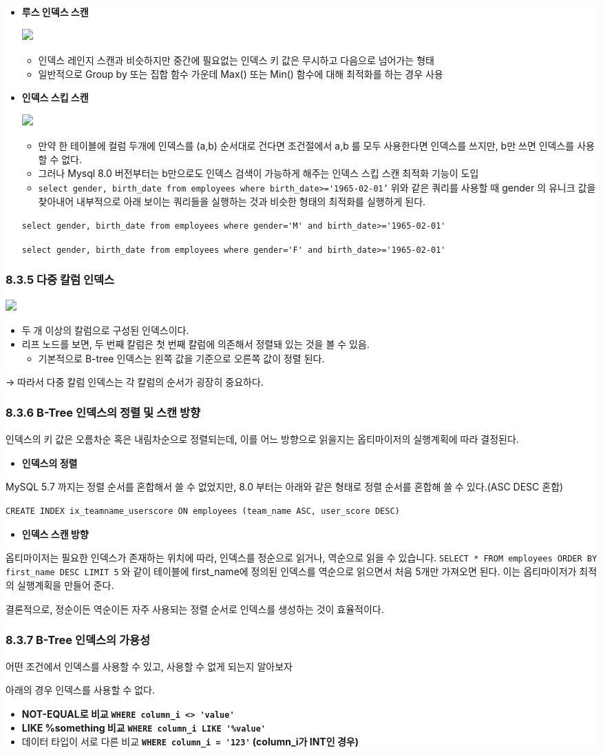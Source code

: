 - **루스 인덱스 스캔**

  ![](https://velog.velcdn.com/images/alsduq1117/post/61add71f-945d-411c-8d2f-472262be1883/image.png)


    - 인덱스 레인지 스캔과 비슷하지만 중간에 필요없는 인덱스 키 값은 무시하고 다음으로 넘어가는 형태
    - 일반적으로 Group by 또는 집합 함수 가운데 Max() 또는 Min() 함수에 대해 최적화를 하는 경우 사용

- **인덱스 스킵 스캔**

  ![](https://velog.velcdn.com/images/alsduq1117/post/0901b946-2b42-4db2-baae-e5e0033a8849/image.png)


    - 만약 한 테이블에 컬럼 두개에 인덱스를 (a,b) 순서대로 건다면 조건절에서 a,b 를 모두 사용한다면 인덱스를 쓰지만, b만 쓰면 인덱스를 사용할 수 없다.
    - 그러나 Mysql 8.0 버전부터는 b만으로도 인덱스 검색이 가능하게 해주는 인덱스 스킵 스캔 최적화 기능이 도입
    - `select gender, birth_date from employees where birth_date>='1965-02-01’` 위와 같은 쿼리를 사용할 때 gender 의 유니크 값을 찾아내어 내부적으로 아래 보이는 쿼리들을 실행하는 것과 비슷한 형태의 최적화를 실행하게 된다.
    
    `select gender, birth_date from employees where gender='M' and birth_date>='1965-02-01'`
    
    `select gender, birth_date from employees where gender='F' and birth_date>='1965-02-01'`


### **8.3.5 다중 칼럼 인덱스**

![](https://velog.velcdn.com/images/alsduq1117/post/da0a9c61-3170-443c-a75f-2ae985118526/image.png)


- 두 개 이상의 칼럼으로 구성된 인덱스이다.
- 리프 노드를 보면, 두 번째 칼럼은 첫 번째 칼럼에 의존해서 정렬돼 있는 것을 볼 수 있음.
  - 기본적으로 B-tree 인덱스는 왼쪽 값을 기준으로 오른쪽 값이 정렬 된다.

→ 따라서 다중 칼럼 인덱스는 각 칼럼의 순서가 굉장히 중요하다.

### 8.3.6 **B-Tree 인덱스의 정렬 및 스캔 방향**

인덱스의 키 값은 오름차순 혹은 내림차순으로 정렬되는데, 이를 어느 방향으로 읽을지는 옵티마이저의 실행계획에 따라 결정된다.

- **인덱스의 정렬**

MySQL 5.7 까지는 정렬 순서를 혼합해서 쓸 수 없었지만, 8.0 부터는 아래와 같은 형태로 정렬 순서를 혼합해 쓸 수 있다.(ASC DESC 혼합)

`CREATE INDEX ix_teamname_userscore ON employees (team_name ASC, user_score DESC)`

- **인덱스 스캔 방향**

옵티마이저는 필요한 인덱스가 존재하는 위치에 따라, 인덱스를 정순으로 읽거나, 역순으로 읽을 수 있습니다.   `SELECT * FROM employees ORDER BY first_name DESC LIMIT 5`  와 같이 테이블에 first_name에 정의된 인덱스를 역순으로 읽으면서 처음 5개만 가져오면 된다. 이는 옵티마이저가 최적의 실행계획을 만들어 준다.

결론적으로, 정순이든 역순이든 자주 사용되는 정렬 순서로 인덱스를 생성하는 것이 효율적이다.

### **8.3.7 B-Tree 인덱스의 가용성**

어떤 조건에서 인덱스를 사용할 수 있고, 사용할 수 없게 되는지 알아보자

아래의 경우 인덱스를 사용할 수 없다.

- **NOT-EQUAL로 비교**  **`WHERE column_i <> 'value'`**
- **LIKE %something 비교**   **`WHERE column_i LIKE '%value'`**
- 데이터 타입이 서로 다른 비교 **`WHERE column_i = '123'` (column_i가 INT인 경우)**
